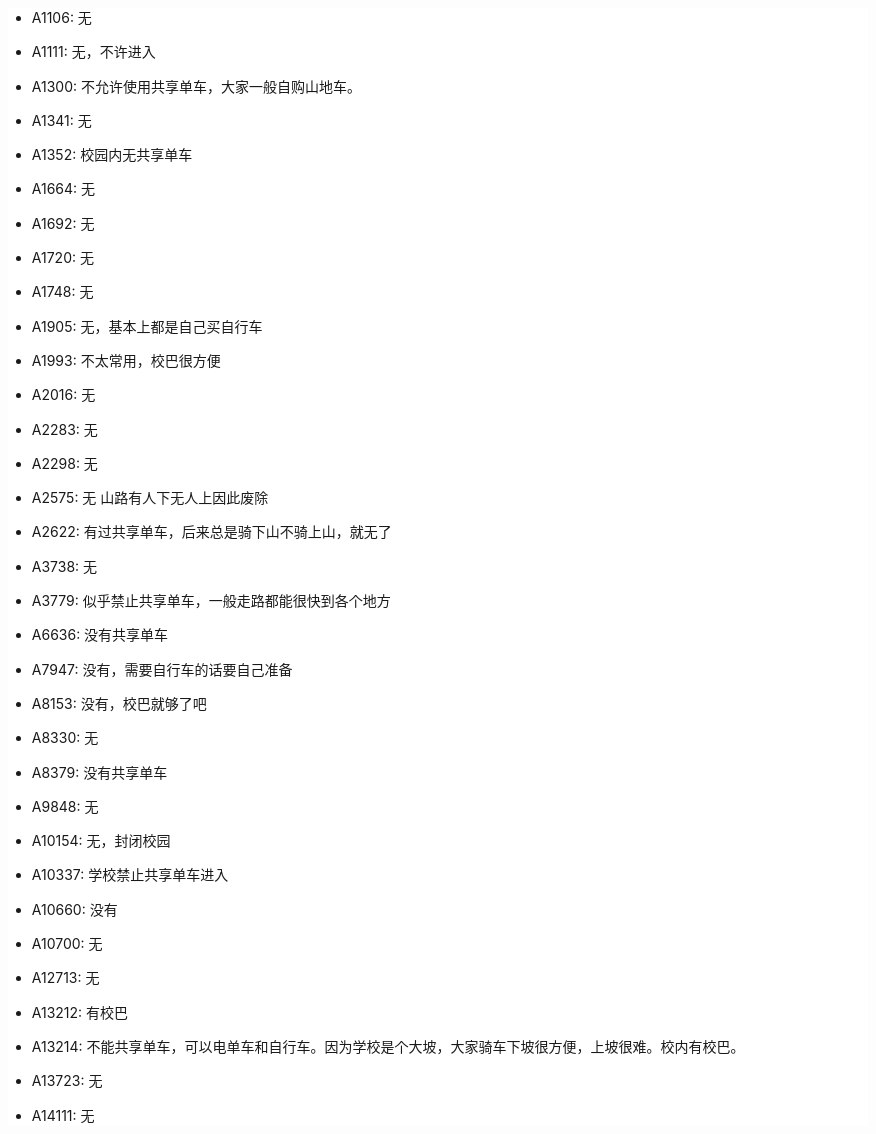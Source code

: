 - A1106: 无

- A1111: 无，不许进入

- A1300: 不允许使用共享单车，大家一般自购山地车。

- A1341: 无

- A1352: 校园内无共享单车

- A1664: 无

- A1692: 无

- A1720: 无

- A1748: 无

- A1905: 无，基本上都是自己买自行车

- A1993: 不太常用，校巴很方便

- A2016: 无

- A2283: 无

- A2298: 无

- A2575: 无 山路有人下无人上因此废除

- A2622: 有过共享单车，后来总是骑下山不骑上山，就无了

- A3738: 无

- A3779: 似乎禁止共享单车，一般走路都能很快到各个地方

- A6636: 没有共享单车

- A7947: 没有，需要自行车的话要自己准备

- A8153: 没有，校巴就够了吧

- A8330: 无

- A8379: 没有共享单车

- A9848: 无

- A10154: 无，封闭校园

- A10337: 学校禁止共享单车进入

- A10660: 没有

- A10700: 无

- A12713: 无

- A13212: 有校巴

- A13214: 不能共享单车，可以电单车和自行车。因为学校是个大坡，大家骑车下坡很方便，上坡很难。校内有校巴。

- A13723: 无

- A14111: 无
